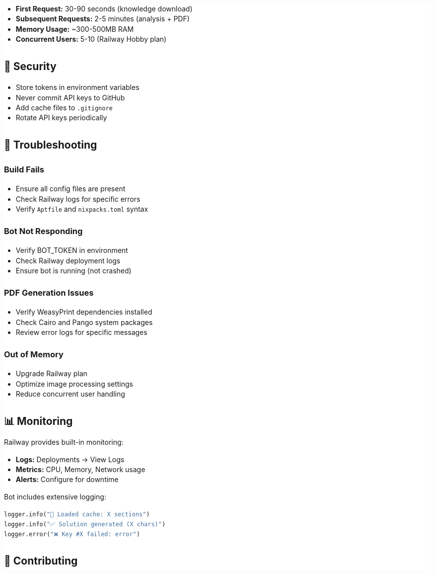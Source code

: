 - **First Request:** 30-90 seconds (knowledge download)
- **Subsequent Requests:** 2-5 minutes (analysis + PDF)
- **Memory Usage:** ~300-500MB RAM
- **Concurrent Users:** 5-10 (Railway Hobby plan)

## 🔐 Security

- Store tokens in environment variables
- Never commit API keys to GitHub
- Add cache files to `.gitignore`
- Rotate API keys periodically

## 🐛 Troubleshooting

### Build Fails
- Ensure all config files are present
- Check Railway logs for specific errors
- Verify `Aptfile` and `nixpacks.toml` syntax

### Bot Not Responding
- Verify BOT_TOKEN in environment
- Check Railway deployment logs
- Ensure bot is running (not crashed)

### PDF Generation Issues
- Verify WeasyPrint dependencies installed
- Check Cairo and Pango system packages
- Review error logs for specific messages

### Out of Memory
- Upgrade Railway plan
- Optimize image processing settings
- Reduce concurrent user handling

## 📊 Monitoring

Railway provides built-in monitoring:
- **Logs:** Deployments → View Logs
- **Metrics:** CPU, Memory, Network usage
- **Alerts:** Configure for downtime

Bot includes extensive logging:
```python
logger.info("📂 Loaded cache: X sections")
logger.info("✅ Solution generated (X chars)")
logger.error("❌ Key #X failed: error")
```

## 🤝 Contributing
